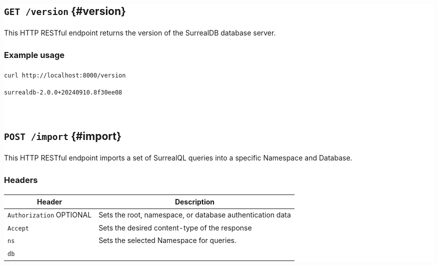 ## `GET /version` {#version}

This HTTP RESTful endpoint returns the version of the SurrealDB database server.

### Example usage

```bash title="Request"
curl http://localhost:8000/version
```

```bash title="Sample output"
surrealdb-2.0.0+20240910.8f30ee08
```


<br />

## `POST /import` {#import}

This HTTP RESTful endpoint imports a set of SurrealQL queries into a specific Namespace and Database.

### Headers

<Tabs groupId="http-sql">

<TabItem value="V1" label="V1.x" >
<table>
    <thead>
        <tr>
            <th colspan="2">Header</th>
            <th colspan="2">Description</th>
        </tr>
    </thead>
    <tbody>
        <tr>
            <td colspan="2" scope="row" data-label="Header">
                <code>Authorization</code>
                <Label label="optional" >OPTIONAL</Label>
            </td>
            <td colspan="2" scope="row" data-label="Description">
                Sets the root, namespace, or database authentication data
            </td>
        </tr>
        <tr>
            <td colspan="2" scope="row" data-label="Header">
                <code>Accept</code>
                <Label label="required" />
            </td>
            <td colspan="2" scope="row" data-label="Header">
                Sets the desired content-type of the response
            </td>
        </tr>
        <tr>
            <td colspan="2" scope="row" data-label="Header">
                <code>ns</code>
                <Label label="required" />
            </td>
            <td colspan="2" scope="row" data-label="Header">
                Sets the selected Namespace for queries.
            </td>
        </tr>
        <tr>
            <td colspan="2" scope="row" data-label="Header">
                <code>db</code>
                <Label label="required" />